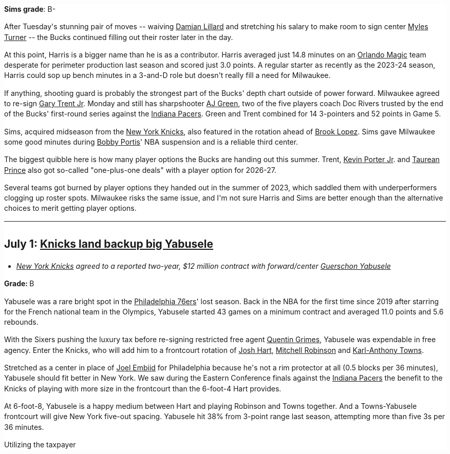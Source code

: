 <strong>Sims grade</strong>: B-</p><p>After Tuesday's stunning pair of moves -- waiving <a data-player-guid="c6bdd0b0-2176-2089-9b41-1ca3540f64f4" href="https://www.espn.com/nba/player/_/id/6606/damian-lillard">Damian Lillard</a> and stretching his salary to make room to sign center <a data-player-guid="a61d70b4-d544-33c8-3eb9-aa6e5074f97e" href="https://www.espn.com/nba/player/_/id/3133628/myles-turner">Myles Turner</a> -- the Bucks continued filling out their roster later in the day.</p><p>At this point, Harris is a bigger name than he is as a contributor. Harris averaged just 14.8 minutes on an <a data-clubhouse-guid="74c23102-8c27-c8e6-ec1b-8a8fd4d42554" href="https://www.espn.com/nba/team/_/name/orl/orlando-magic">Orlando Magic</a> team desperate for perimeter production last season and scored just 3.0 points. A regular starter as recently as the 2023-24 season, Harris could sop up bench minutes in a 3-and-D role but doesn't really fill a need for Milwaukee.</p><p>If anything, shooting guard is probably the strongest part of the Bucks' depth chart outside of power forward. Milwaukee agreed to re-sign <a data-player-guid="a42d9e61-4fca-c73b-afc4-5da0eb14df98" href="https://www.espn.com/nba/player/_/id/4277843/gary-trent-jr">Gary Trent Jr</a>. Monday and still has sharpshooter <a data-player-guid="e467715b-6501-c7d0-4eaf-1a91d75e7979" href="https://www.espn.com/nba/player/_/id/4397475/aj-green">AJ Green</a>, two of the five players coach Doc Rivers trusted by the end of the Bucks' first-round series against the <a data-clubhouse-guid="547fc042-3e02-4795-9637-9ab84322b625" href="https://www.espn.com/nba/team/_/name/ind/indiana-pacers">Indiana Pacers</a>. Green and Trent combined for 14 3-pointers and 52 points in Game 5.</p><p>Sims, acquired midseason from the <a data-clubhouse-guid="61719eb2-11c3-4e3d-90c3-0a1319fd850b" href="https://www.espn.com/nba/team/_/name/ny/new-york-knicks">New York Knicks</a>, also featured in the rotation ahead of <a data-player-guid="3496fbc1-fa88-c332-7f91-f015006e0c8b" href="https://www.espn.com/nba/player/_/id/3448/brook-lopez">Brook Lopez</a>. Sims gave Milwaukee some good minutes during <a data-player-guid="2f914525-c16f-def6-42db-f2a4c1d27502" href="https://www.espn.com/nba/player/_/id/3064482/bobby-portis">Bobby Portis</a>' NBA suspension and is a reliable third center.</p><p>The biggest quibble here is how many player options the Bucks are handing out this summer. Trent, <a data-player-guid="7a72e2ce-bd08-714e-0bb8-ac654a7a2774" href="https://www.espn.com/nba/player/_/id/4397140/kevin-porter-jr">Kevin Porter Jr</a>. and <a data-player-guid="bb4c77ff-39aa-4d30-47a4-a1e375f721d1" href="https://www.espn.com/nba/player/_/id/2990962/taurean-prince">Taurean Prince</a> also got so-called "one-plus-one deals" with a player option for 2026-27.</p><p>Several teams got burned by player options they handed out in the summer of 2023, which saddled them with underperformers clogging up roster spots. Milwaukee risks the same issue, and I'm not sure Harris and Sims are better enough than the alternative choices to merit getting player options.</p><hr><h2>July 1: <a href="https://www.espn.com/nba/story/_/id/45630757/sources-knicks-land-c-guerschon-yabusele-2-year-12m-deal">Knicks land backup big Yabusele</a></h2><ul><li><p><em><a data-clubhouse-guid="61719eb2-11c3-4e3d-90c3-0a1319fd850b" href="https://www.espn.com/nba/team/_/name/ny/new-york-knicks">New York Knicks</a> agreed to a reported two-year, $12 million contract with forward/center <a data-player-guid="7c8ab472-985f-cf0c-8b1c-d1d051907cff" href="https://www.espn.com/nba/player/_/id/4017844/guerschon-yabusele">Guerschon Yabusele</a></em></p></li></ul><p><img alt="" src="https://a.espncdn.com/combiner/i?img=/i/teamlogos/nba/500/nyk.png&amp;h=110&amp;w=110" width="30"><strong>Grade: </strong>B</p><p>Yabusele was a rare bright spot in the <a data-clubhouse-guid="ca1685ed-b799-53e4-7924-e58ea6eb8f3a" href="https://www.espn.com/nba/team/_/name/phi/philadelphia-76ers">Philadelphia 76ers</a>' lost season. Back in the NBA for the first time since 2019 after starring for the French national team in the Olympics, Yabusele started 43 games on a minimum contract and averaged 11.0 points and 5.6 rebounds.</p><p>With the Sixers pushing the luxury tax before re-signing restricted free agent <a data-player-guid="dbe4d07d-9166-07d7-19f0-52cc771d179d" href="https://www.espn.com/nba/player/_/id/4397014/quentin-grimes">Quentin Grimes</a>, Yabusele was expendable in free agency. Enter the Knicks, who will add him to a frontcourt rotation of <a data-player-guid="4384c489-e5e6-695a-1c5f-b3e66edcb897" href="https://www.espn.com/nba/player/_/id/3062679/josh-hart">Josh Hart</a>, <a data-player-guid="0f21507b-ed4f-c040-eefc-8223b67fab5b" href="https://www.espn.com/nba/player/_/id/4351852/mitchell-robinson">Mitchell Robinson</a> and <a data-player-guid="12998df5-b137-fe32-8e90-f3844e8d8ee6" href="https://www.espn.com/nba/player/_/id/3136195/karl-anthony-towns">Karl-Anthony Towns</a>.</p><p>Stretched as a center in place of <a data-player-guid="89410119-0011-5ba0-efed-7b0b6c756c23" href="https://www.espn.com/nba/player/_/id/3059318/joel-embiid">Joel Embiid</a> for Philadelphia because he's not a rim protector at all (0.5 blocks per 36 minutes), Yabusele should fit better in New York. We saw during the Eastern Conference finals against the <a data-clubhouse-guid="547fc042-3e02-4795-9637-9ab84322b625" href="https://www.espn.com/nba/team/_/name/ind/indiana-pacers">Indiana Pacers</a> the benefit to the Knicks of playing with more size in the frontcourt than the 6-foot-4 Hart provides.</p><p>At 6-foot-8, Yabusele is a happy medium between Hart and playing Robinson and Towns together. And a Towns-Yabusele frontcourt will give New York five-out spacing. Yabusele hit 38% from 3-point range last season, attempting more than five 3s per 36 minutes.</p><p>Utilizing the taxpayer
